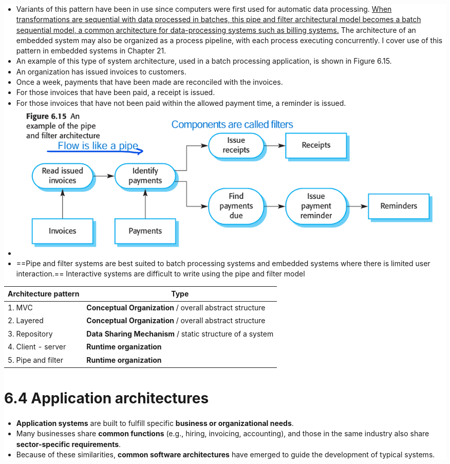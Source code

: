 -  Variants of this pattern have been in use since computers were first used for automatic data processing. <u>When transformations are sequential with data processed in  batches, this pipe and filter architectural model becomes a batch sequential model, a  common architecture for data-processing systems such as billing systems.</u> The architecture of an embedded system may also be organized as a process pipeline, with  each process executing concurrently. I cover use of this pattern in embedded systems  in Chapter 21.
-  An example of this type of system architecture, used in a batch processing application, is shown in Figure 6.15. 
  - An organization has issued invoices to customers.  
  - Once a week, payments that have been made are reconciled with the invoices. 
  - For  those invoices that have been paid, a receipt is issued.
  -  For those invoices that have  not been paid within the allowed payment time, a reminder is issued.
  - ![image-20250407202230627](./assets/image-20250407202230627.png)
-  ==Pipe and filter systems are best suited to batch processing systems and embedded  systems where there is limited user interaction.== Interactive systems are difficult to  write using the pipe and filter model



| Architecture pattern | Type                                                      |
| -------------------- | --------------------------------------------------------- |
| 1. MVC               | **Conceptual Organization** / overall abstract structure  |
| 2. Layered           | **Conceptual Organization** / overall abstract structure  |
| 3. Repository        | **Data Sharing Mechanism** / static structure of a system |
| 4. Client - server   | **Runtime organization**                                  |
| 5. Pipe and filter   | **Runtime organization**                                  |



# 6.4 Application architectures

- **Application systems** are built to fulfill specific **business or organizational needs**.
- Many businesses share **common functions** (e.g., hiring, invoicing, accounting), and those in the same industry also share **sector-specific requirements**.
- Because of these similarities, **common software architectures** have emerged to guide the development of typical systems.
